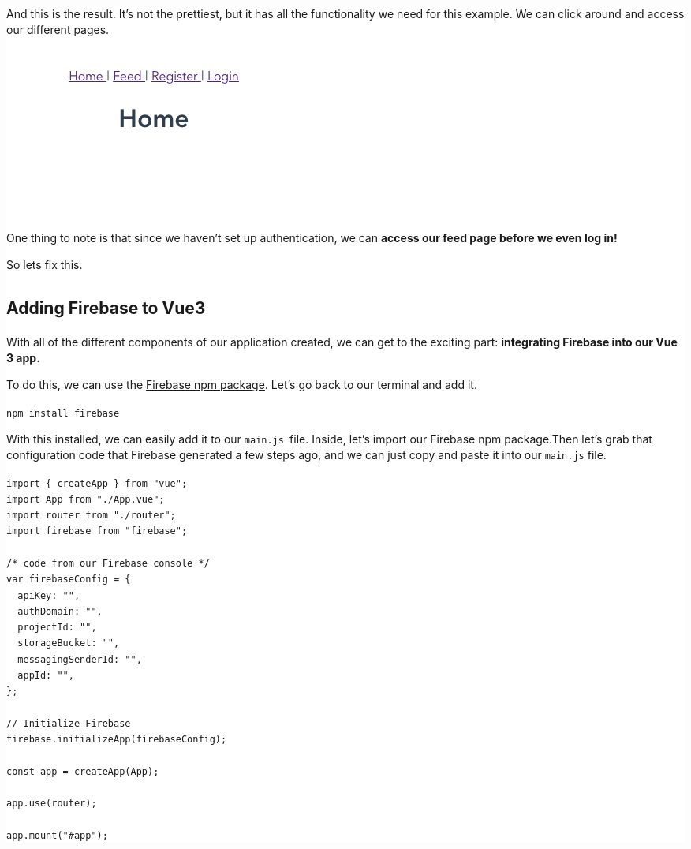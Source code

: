And this is the result. It’s not the prettiest, but it has all the functionality we need for this example. We can click around and access our different pages.

![](img/navigation-ss.png)

One thing to note is that since we haven’t set up authentication, we can **access our feed page before we even log in!**

So lets fix this.

## Adding Firebase to Vue3

With all of the different components of our application created, we can get to the exciting part: **integrating Firebase into our Vue 3 app.**

To do this, we can use the [Firebase npm package](https://www.npmjs.com/package/firebase). Let’s go back to our terminal and add it.

```bash
npm install firebase
```

With this installed, we can easily add it to our `main.js `file. Inside, let’s import our Firebase npm package.Then let’s grab that configuration code that Firebase generated a few steps ago, and we can just copy and paste it into our `main.js` file.

```js{}[main.js]
import { createApp } from "vue";
import App from "./App.vue";
import router from "./router";
import firebase from "firebase";

/* code from our Firebase console */
var firebaseConfig = {
  apiKey: "",
  authDomain: "",
  projectId: "",
  storageBucket: "",
  messagingSenderId: "",
  appId: "",
};

// Initialize Firebase
firebase.initializeApp(firebaseConfig);

const app = createApp(App);

app.use(router);

app.mount("#app");
```
